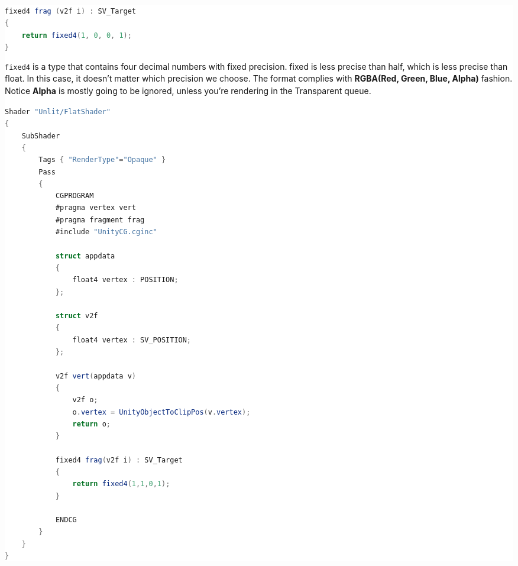 ```csharp
fixed4 frag (v2f i) : SV_Target
{
    return fixed4(1, 0, 0, 1);
}
```

`fixed4` is a type that contains four decimal numbers with fixed precision. fixed is less precise than half, which is less precise than float. In this case, it doesn’t matter which precision we choose. The format complies with **RGBA(Red, Green, Blue, Alpha)** fashion. Notice **Alpha** is mostly going to be ignored, unless you’re rendering in the Transparent queue.

```csharp
Shader "Unlit/FlatShader"
{
    SubShader
    {
        Tags { "RenderType"="Opaque" }
        Pass
        {
            CGPROGRAM
            #pragma vertex vert
            #pragma fragment frag
            #include "UnityCG.cginc"

            struct appdata
            {
                float4 vertex : POSITION;
            };
                
            struct v2f
            {
                float4 vertex : SV_POSITION;
            };
            
            v2f vert(appdata v)
            {
                v2f o;
                o.vertex = UnityObjectToClipPos(v.vertex);
                return o;
            }
    
            fixed4 frag(v2f i) : SV_Target
            {
                return fixed4(1,1,0,1);
            }
            
            ENDCG
        }
    }
}
```
